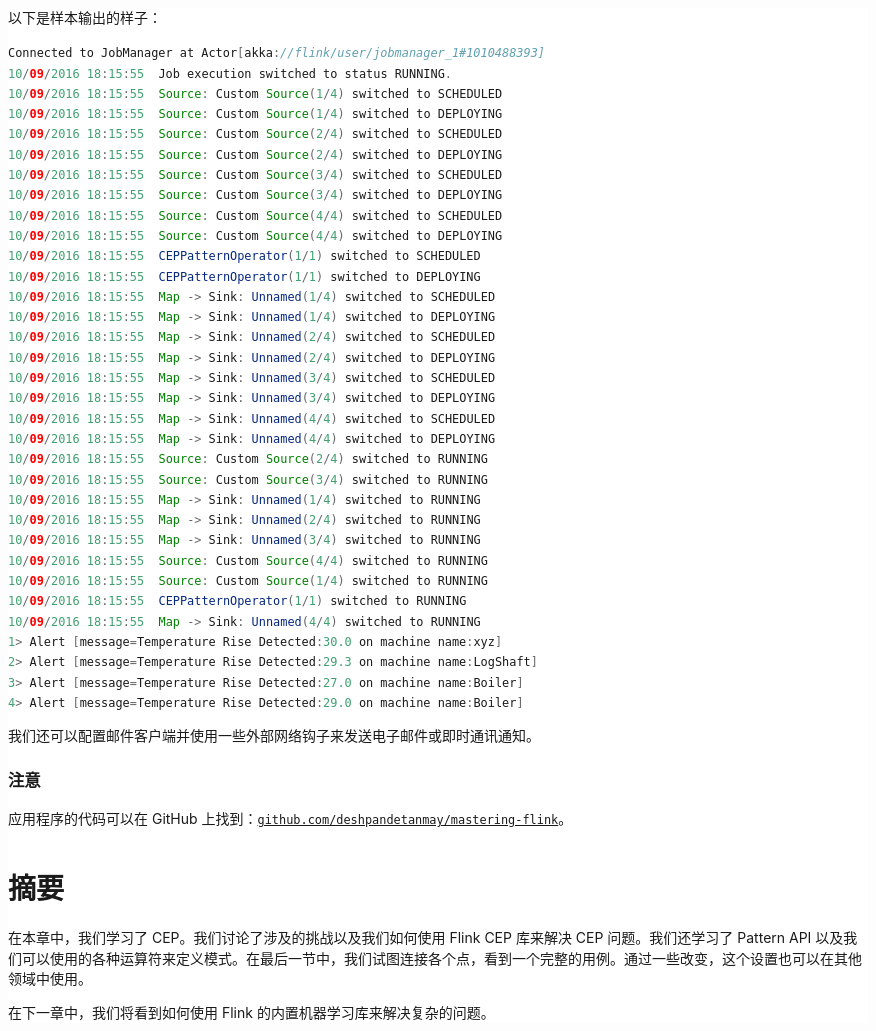 以下是样本输出的样子：

```java
Connected to JobManager at Actor[akka://flink/user/jobmanager_1#1010488393] 
10/09/2016 18:15:55  Job execution switched to status RUNNING. 
10/09/2016 18:15:55  Source: Custom Source(1/4) switched to SCHEDULED  
10/09/2016 18:15:55  Source: Custom Source(1/4) switched to DEPLOYING  
10/09/2016 18:15:55  Source: Custom Source(2/4) switched to SCHEDULED  
10/09/2016 18:15:55  Source: Custom Source(2/4) switched to DEPLOYING  
10/09/2016 18:15:55  Source: Custom Source(3/4) switched to SCHEDULED  
10/09/2016 18:15:55  Source: Custom Source(3/4) switched to DEPLOYING  
10/09/2016 18:15:55  Source: Custom Source(4/4) switched to SCHEDULED  
10/09/2016 18:15:55  Source: Custom Source(4/4) switched to DEPLOYING  
10/09/2016 18:15:55  CEPPatternOperator(1/1) switched to SCHEDULED  
10/09/2016 18:15:55  CEPPatternOperator(1/1) switched to DEPLOYING  
10/09/2016 18:15:55  Map -> Sink: Unnamed(1/4) switched to SCHEDULED  
10/09/2016 18:15:55  Map -> Sink: Unnamed(1/4) switched to DEPLOYING  
10/09/2016 18:15:55  Map -> Sink: Unnamed(2/4) switched to SCHEDULED  
10/09/2016 18:15:55  Map -> Sink: Unnamed(2/4) switched to DEPLOYING  
10/09/2016 18:15:55  Map -> Sink: Unnamed(3/4) switched to SCHEDULED  
10/09/2016 18:15:55  Map -> Sink: Unnamed(3/4) switched to DEPLOYING  
10/09/2016 18:15:55  Map -> Sink: Unnamed(4/4) switched to SCHEDULED  
10/09/2016 18:15:55  Map -> Sink: Unnamed(4/4) switched to DEPLOYING  
10/09/2016 18:15:55  Source: Custom Source(2/4) switched to RUNNING  
10/09/2016 18:15:55  Source: Custom Source(3/4) switched to RUNNING  
10/09/2016 18:15:55  Map -> Sink: Unnamed(1/4) switched to RUNNING  
10/09/2016 18:15:55  Map -> Sink: Unnamed(2/4) switched to RUNNING  
10/09/2016 18:15:55  Map -> Sink: Unnamed(3/4) switched to RUNNING  
10/09/2016 18:15:55  Source: Custom Source(4/4) switched to RUNNING  
10/09/2016 18:15:55  Source: Custom Source(1/4) switched to RUNNING  
10/09/2016 18:15:55  CEPPatternOperator(1/1) switched to RUNNING  
10/09/2016 18:15:55  Map -> Sink: Unnamed(4/4) switched to RUNNING  
1> Alert [message=Temperature Rise Detected:30.0 on machine name:xyz] 
2> Alert [message=Temperature Rise Detected:29.3 on machine name:LogShaft] 
3> Alert [message=Temperature Rise Detected:27.0 on machine name:Boiler] 
4> Alert [message=Temperature Rise Detected:29.0 on machine name:Boiler] 

```

我们还可以配置邮件客户端并使用一些外部网络钩子来发送电子邮件或即时通讯通知。

### 注意

应用程序的代码可以在 GitHub 上找到：[`github.com/deshpandetanmay/mastering-flink`](https://github.com/deshpandetanmay/mastering-flink)。

# 摘要

在本章中，我们学习了 CEP。我们讨论了涉及的挑战以及我们如何使用 Flink CEP 库来解决 CEP 问题。我们还学习了 Pattern API 以及我们可以使用的各种运算符来定义模式。在最后一节中，我们试图连接各个点，看到一个完整的用例。通过一些改变，这个设置也可以在其他领域中使用。

在下一章中，我们将看到如何使用 Flink 的内置机器学习库来解决复杂的问题。
